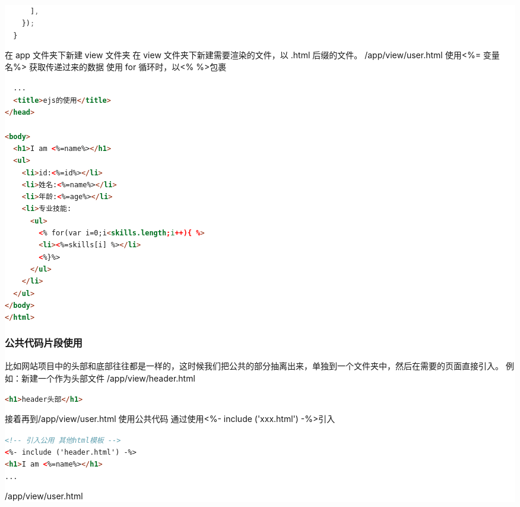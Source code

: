 ```js
      ],
    });
  }
```

在 app 文件夹下新建 view 文件夹 在 view 文件夹下新建需要渲染的文件，以 .html 后缀的文件。
/app/view/user.html
使用<%= 变量名%> 获取传递过来的数据
使用 for 循环时，以<% %>包裹

```html
  ...
  <title>ejs的使用</title>
</head>

<body>
  <h1>I am <%=name%></h1>
  <ul>
    <li>id:<%=id%></li>
    <li>姓名:<%=name%></li>
    <li>年龄:<%=age%></li>
    <li>专业技能:
      <ul>
        <% for(var i=0;i<skills.length;i++){ %>
        <li><%=skills[i] %></li>
        <%}%>
      </ul>
    </li>
  </ul>
</body>
</html>
```

### 公共代码片段使用

比如网站项目中的头部和底部往往都是一样的，这时候我们把公共的部分抽离出来，单独到一个文件夹中，然后在需要的页面直接引入。
例如：新建一个作为头部文件
/app/view/header.html

```html
<h1>header头部</h1>
```

接着再到/app/view/user.html 使用公共代码
通过使用<%- include ('xxx.html') -%>引入

```html
<!-- 引入公用 其他html模板 -->
<%- include ('header.html') -%>
<h1>I am <%=name%></h1>
...
```

/app/view/user.html


[egg]: https://eggjs.org